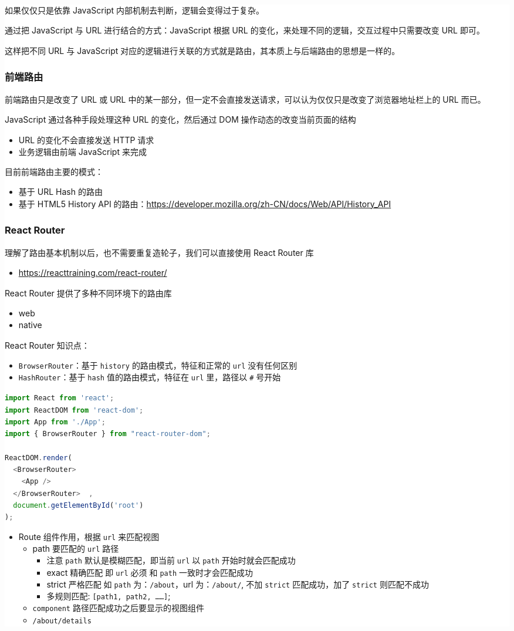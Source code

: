 如果仅仅只是依靠 JavaScript 内部机制去判断，逻辑会变得过于复杂。

通过把 JavaScript 与 URL 进行结合的方式：JavaScript 根据 URL  的变化，来处理不同的逻辑，交互过程中只需要改变 URL 即可。

这样把不同 URL 与 JavaScript 对应的逻辑进行关联的方式就是路由，其本质上与后端路由的思想是一样的。

### 前端路由

前端路由只是改变了 URL 或 URL 中的某一部分，但一定不会直接发送请求，可以认为仅仅只是改变了浏览器地址栏上的 URL 而已。

JavaScript 通过各种手段处理这种 URL 的变化，然后通过 DOM 操作动态的改变当前页面的结构

* URL 的变化不会直接发送 HTTP 请求
* 业务逻辑由前端 JavaScript 来完成

目前前端路由主要的模式：

* 基于 URL Hash 的路由
* 基于 HTML5 History API 的路由：https://developer.mozilla.org/zh-CN/docs/Web/API/History_API

### React Router

理解了路由基本机制以后，也不需要重复造轮子，我们可以直接使用 React Router 库

* https://reacttraining.com/react-router/

React Router 提供了多种不同环境下的路由库

* web
* native

React Router 知识点：

* `BrowserRouter`：基于 `history` 的路由模式，特征和正常的 `url` 没有任何区别
* `HashRouter`：基于 `hash` 值的路由模式，特征在 `url` 里，路径以 `#` 号开始

```js
import React from 'react';
import ReactDOM from 'react-dom';
import App from './App';
import { BrowserRouter } from "react-router-dom";

ReactDOM.render(
  <BrowserRouter>
    <App />
  </BrowserRouter>  ,
  document.getElementById('root')
);
```

* Route 组件作用，根据 `url` 来匹配视图
  * path 要匹配的 `url` 路径
    * 注意 `path` 默认是模糊匹配，即当前 `url` 以 `path` 开始时就会匹配成功
    * exact 精确匹配 即 `url` 必须 和 `path` 一致时才会匹配成功
    * strict 严格匹配 如 `path` 为：`/about`，url 为：`/about/`, 不加 `strict` 匹配成功，加了 `strict` 则匹配不成功
    * 多规则匹配: `[path1, path2, ……]`;
  * `component` 路径匹配成功之后要显示的视图组件
  * `/about/details`
